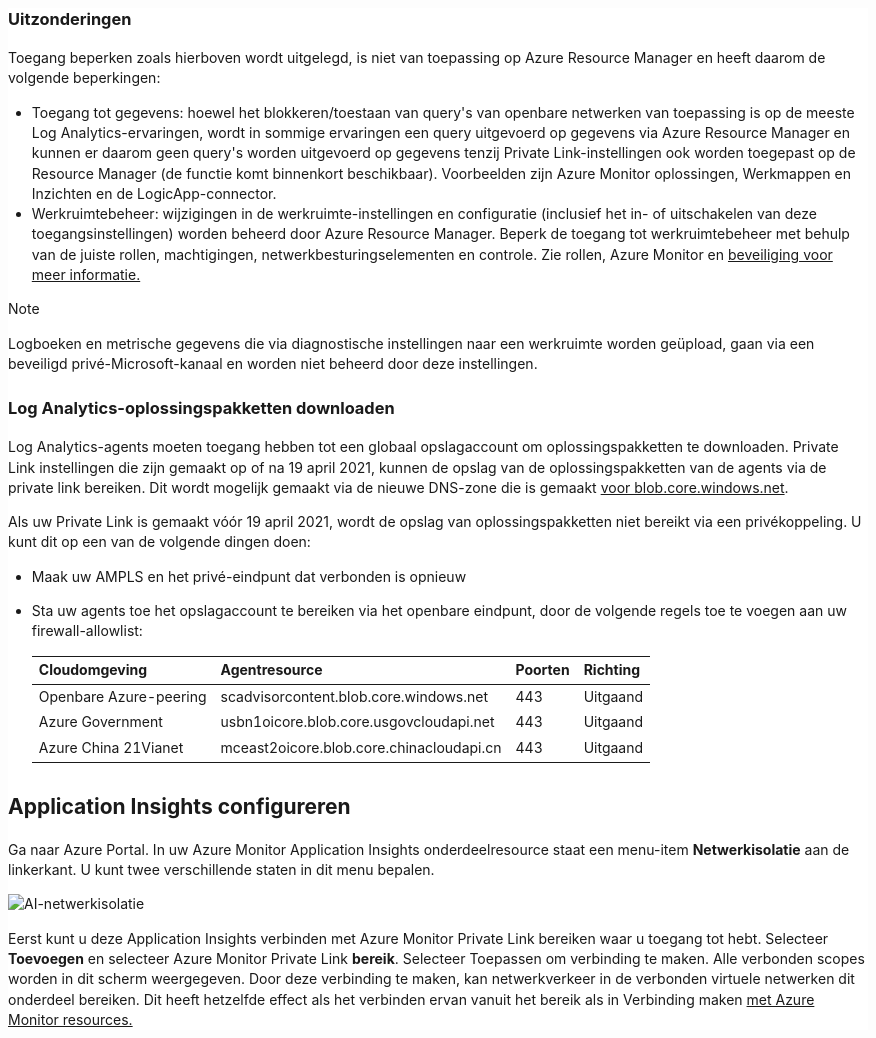 ### <a name="exceptions"></a>Uitzonderingen
Toegang beperken zoals hierboven wordt uitgelegd, is niet van toepassing op Azure Resource Manager en heeft daarom de volgende beperkingen:
* Toegang tot gegevens: hoewel het blokkeren/toestaan van query's van openbare netwerken van toepassing is op de meeste Log Analytics-ervaringen, wordt in sommige ervaringen een query uitgevoerd op gegevens via Azure Resource Manager en kunnen er daarom geen query's worden uitgevoerd op gegevens tenzij Private Link-instellingen ook worden toegepast op de Resource Manager (de functie komt binnenkort beschikbaar). Voorbeelden zijn Azure Monitor oplossingen, Werkmappen en Inzichten en de LogicApp-connector.
* Werkruimtebeheer: wijzigingen in de werkruimte-instellingen en configuratie (inclusief het in- of uitschakelen van deze toegangsinstellingen) worden beheerd door Azure Resource Manager. Beperk de toegang tot werkruimtebeheer met behulp van de juiste rollen, machtigingen, netwerkbesturingselementen en controle. Zie rollen, Azure Monitor en [beveiliging voor meer informatie.](../roles-permissions-security.md)

> [!NOTE]
> Logboeken en metrische gegevens [](../essentials/diagnostic-settings.md) die via diagnostische instellingen naar een werkruimte worden geüpload, gaan via een beveiligd privé-Microsoft-kanaal en worden niet beheerd door deze instellingen.

### <a name="log-analytics-solution-packs-download"></a>Log Analytics-oplossingspakketten downloaden
Log Analytics-agents moeten toegang hebben tot een globaal opslagaccount om oplossingspakketten te downloaden. Private Link instellingen die zijn gemaakt op of na 19 april 2021, kunnen de opslag van de oplossingspakketten van de agents via de private link bereiken. Dit wordt mogelijk gemaakt via de nieuwe DNS-zone die is gemaakt [voor blob.core.windows.net](#privatelink-blob-core-windows-net).

Als uw Private Link is gemaakt vóór 19 april 2021, wordt de opslag van oplossingspakketten niet bereikt via een privékoppeling. U kunt dit op een van de volgende dingen doen:
* Maak uw AMPLS en het privé-eindpunt dat verbonden is opnieuw
* Sta uw agents toe het opslagaccount te bereiken via het openbare eindpunt, door de volgende regels toe te voegen aan uw firewall-allowlist:

    | Cloudomgeving | Agentresource | Poorten | Richting |
    |:--|:--|:--|:--|
    |Openbare Azure-peering     | scadvisorcontent.blob.core.windows.net         | 443 | Uitgaand
    |Azure Government | usbn1oicore.blob.core.usgovcloudapi.net | 443 |  Uitgaand
    |Azure China 21Vianet      | mceast2oicore.blob.core.chinacloudapi.cn| 443 | Uitgaand


## <a name="configure-application-insights"></a>Application Insights configureren

Ga naar Azure Portal. In uw Azure Monitor Application Insights onderdeelresource staat een menu-item **Netwerkisolatie** aan de linkerkant. U kunt twee verschillende staten in dit menu bepalen.

![AI-netwerkisolatie](./media/private-link-security/ampls-application-insights-lan-network-isolation-6.png)

Eerst kunt u deze Application Insights verbinden met Azure Monitor Private Link bereiken waar u toegang tot hebt. Selecteer **Toevoegen** en selecteer Azure Monitor Private Link **bereik**. Selecteer Toepassen om verbinding te maken. Alle verbonden scopes worden in dit scherm weergegeven. Door deze verbinding te maken, kan netwerkverkeer in de verbonden virtuele netwerken dit onderdeel bereiken. Dit heeft hetzelfde effect als het verbinden ervan vanuit het bereik als in Verbinding maken [met Azure Monitor resources.](#connect-azure-monitor-resources) 

